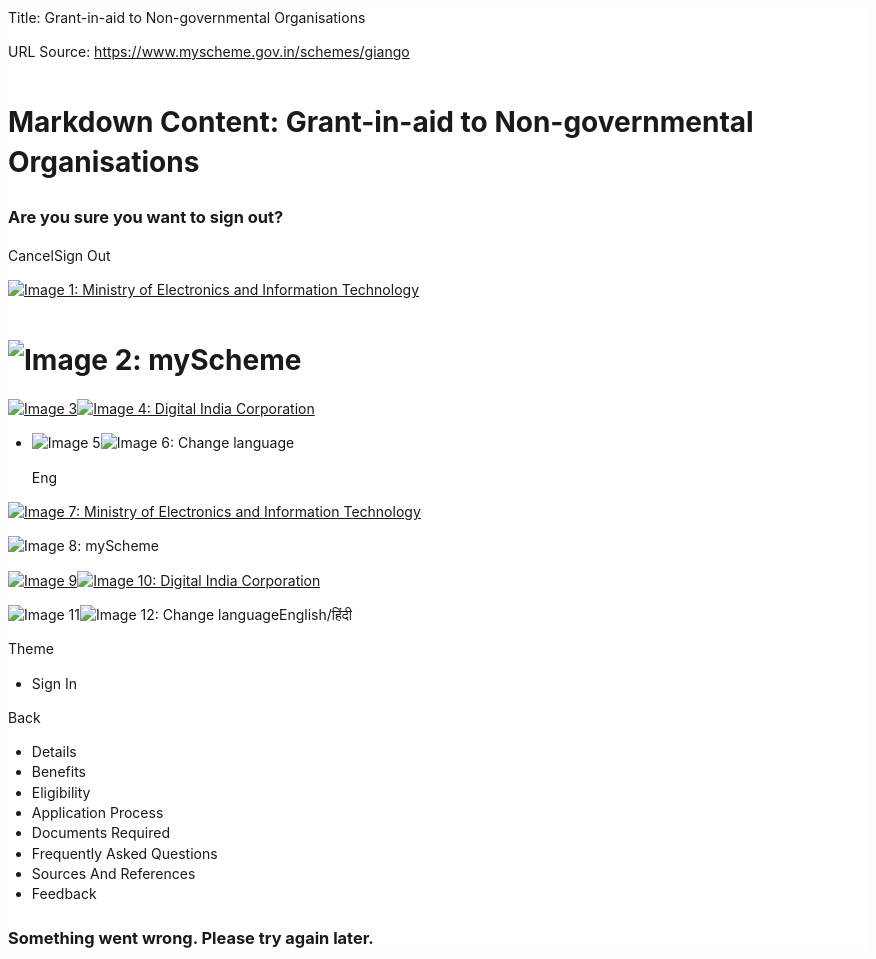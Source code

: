 Title: Grant-in-aid to Non-governmental Organisations

URL Source: https://www.myscheme.gov.in/schemes/giango

Markdown Content:
Grant-in-aid to Non-governmental Organisations
===============
  

### Are you sure you want to sign out?

CancelSign Out

[![Image 1: Ministry of Electronics and Information Technology](https://cdn.myscheme.in/images/logos/emblem-black.svg)](https://www.myscheme.gov.in/)

![Image 2: myScheme](https://cdn.myscheme.in/images/logos/myscheme-logo-black.svg)
==================================================================================

[![Image 3](blob:https://www.myscheme.gov.in/7029bfa5283c1934d72d4efe1c626373)![Image 4: Digital India Corporation](https://cdn.myscheme.in/images/logos/digital-india-black.svg)](https://www.digitalindia.gov.in/)

*   ![Image 5](blob:https://www.myscheme.gov.in/39e3356370f513e3664ceae4ebfc3a5a)![Image 6: Change language](blob:https://www.myscheme.gov.in/b9a31d3949b1882a09ed2f8508d538f3)
    
    Eng
    

[![Image 7: Ministry of Electronics and Information Technology](https://cdn.myscheme.in/images/logos/emblem-black.svg)](https://www.myscheme.gov.in/)

![Image 8: myScheme](https://cdn.myscheme.in/images/logos/myscheme-logo-black.svg)

[![Image 9](blob:https://www.myscheme.gov.in/04e0786ebe0ffe2b3244c2451b75b80f)![Image 10: Digital India Corporation](https://cdn.myscheme.in/images/logos/digital-india-black.svg)](https://www.digitalindia.gov.in/)

![Image 11](blob:https://www.myscheme.gov.in/39e3356370f513e3664ceae4ebfc3a5a)![Image 12: Change language](https://cdn.myscheme.in/images/icons/language.svg)English/हिंदी

Theme

*   Sign In

Back

*   Details
*   Benefits
*   Eligibility
*   Application Process
*   Documents Required
*   Frequently Asked Questions
*   Sources And References
*   Feedback

### Something went wrong. Please try again later.
